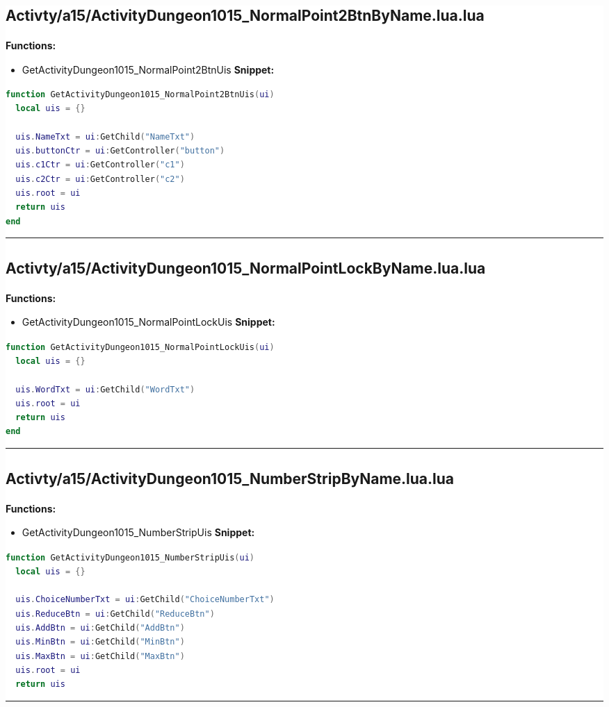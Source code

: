 
## Activty/a15/ActivityDungeon1015_NormalPoint2BtnByName.lua.lua
**Functions:**
- GetActivityDungeon1015_NormalPoint2BtnUis
**Snippet:**
```lua
function GetActivityDungeon1015_NormalPoint2BtnUis(ui)
  local uis = {}
  
  uis.NameTxt = ui:GetChild("NameTxt")
  uis.buttonCtr = ui:GetController("button")
  uis.c1Ctr = ui:GetController("c1")
  uis.c2Ctr = ui:GetController("c2")
  uis.root = ui
  return uis
end
```

---

## Activty/a15/ActivityDungeon1015_NormalPointLockByName.lua.lua
**Functions:**
- GetActivityDungeon1015_NormalPointLockUis
**Snippet:**
```lua
function GetActivityDungeon1015_NormalPointLockUis(ui)
  local uis = {}
  
  uis.WordTxt = ui:GetChild("WordTxt")
  uis.root = ui
  return uis
end
```

---

## Activty/a15/ActivityDungeon1015_NumberStripByName.lua.lua
**Functions:**
- GetActivityDungeon1015_NumberStripUis
**Snippet:**
```lua
function GetActivityDungeon1015_NumberStripUis(ui)
  local uis = {}
  
  uis.ChoiceNumberTxt = ui:GetChild("ChoiceNumberTxt")
  uis.ReduceBtn = ui:GetChild("ReduceBtn")
  uis.AddBtn = ui:GetChild("AddBtn")
  uis.MinBtn = ui:GetChild("MinBtn")
  uis.MaxBtn = ui:GetChild("MaxBtn")
  uis.root = ui
  return uis
```

---